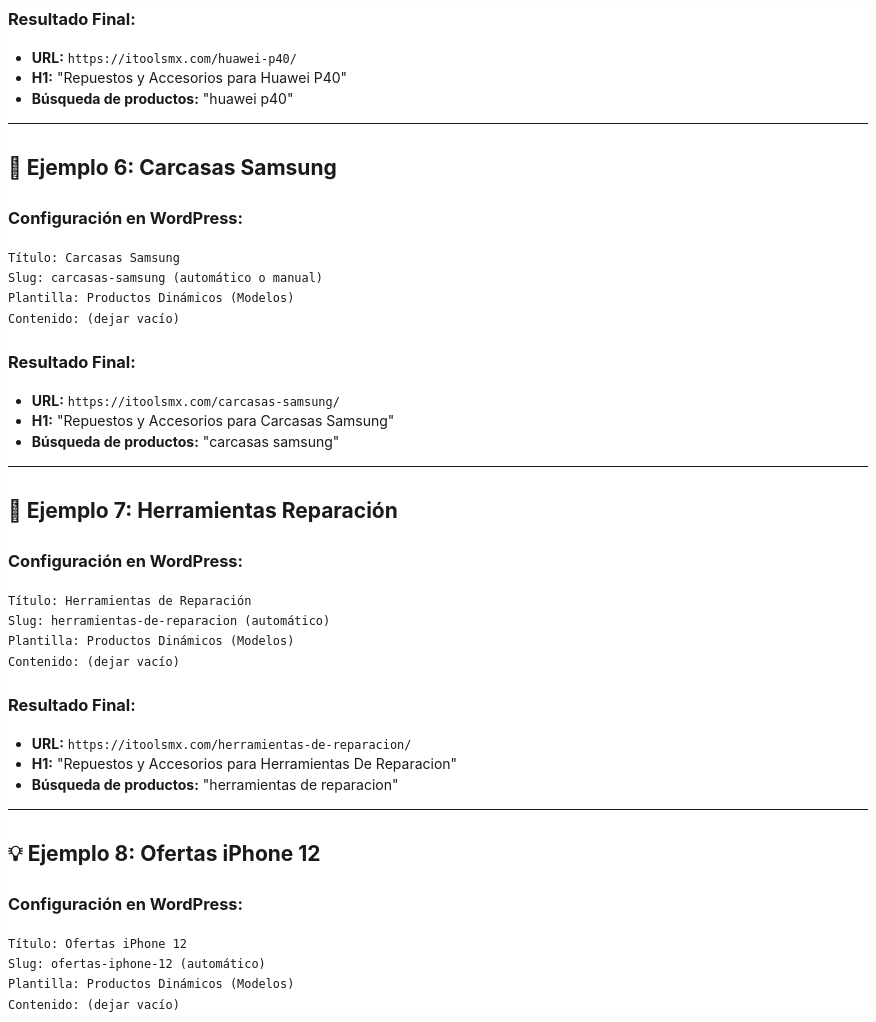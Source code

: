 ### Resultado Final:
- **URL:** `https://itoolsmx.com/huawei-p40/`
- **H1:** "Repuestos y Accesorios para Huawei P40"
- **Búsqueda de productos:** "huawei p40"

---

## 🎨 Ejemplo 6: Carcasas Samsung

### Configuración en WordPress:
```
Título: Carcasas Samsung
Slug: carcasas-samsung (automático o manual)
Plantilla: Productos Dinámicos (Modelos)
Contenido: (dejar vacío)
```

### Resultado Final:
- **URL:** `https://itoolsmx.com/carcasas-samsung/`
- **H1:** "Repuestos y Accesorios para Carcasas Samsung"
- **Búsqueda de productos:** "carcasas samsung"

---

## 🔧 Ejemplo 7: Herramientas Reparación

### Configuración en WordPress:
```
Título: Herramientas de Reparación
Slug: herramientas-de-reparacion (automático)
Plantilla: Productos Dinámicos (Modelos)
Contenido: (dejar vacío)
```

### Resultado Final:
- **URL:** `https://itoolsmx.com/herramientas-de-reparacion/`
- **H1:** "Repuestos y Accesorios para Herramientas De Reparacion"
- **Búsqueda de productos:** "herramientas de reparacion"

---

## 💡 Ejemplo 8: Ofertas iPhone 12

### Configuración en WordPress:
```
Título: Ofertas iPhone 12
Slug: ofertas-iphone-12 (automático)
Plantilla: Productos Dinámicos (Modelos)
Contenido: (dejar vacío)
```
